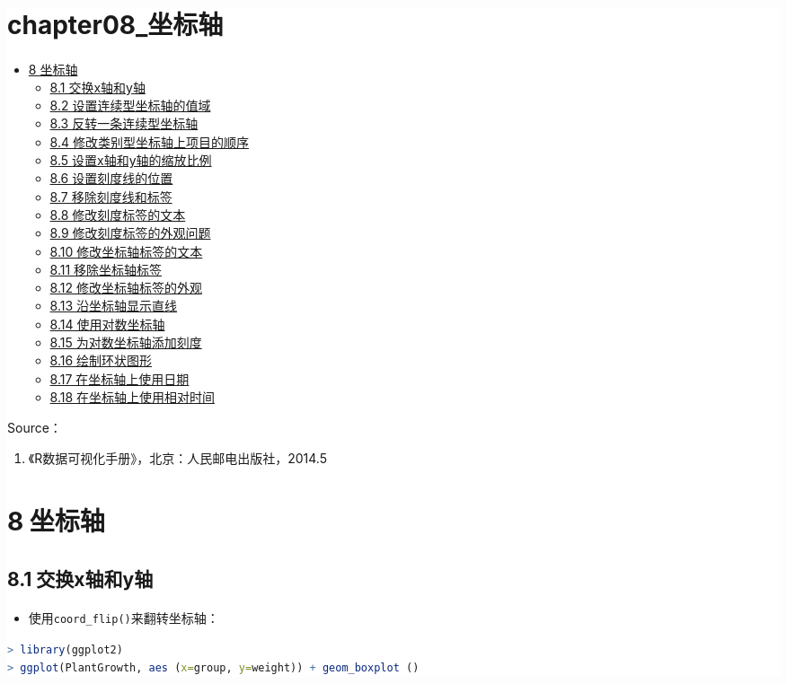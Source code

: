 chapter08_坐标轴
================

- <a href="#8-坐标轴" id="toc-8-坐标轴">8 坐标轴</a>
  - <a href="#81-交换x轴和y轴" id="toc-81-交换x轴和y轴">8.1 交换x轴和y轴</a>
  - <a href="#82-设置连续型坐标轴的值域"
    id="toc-82-设置连续型坐标轴的值域">8.2 设置连续型坐标轴的值域</a>
  - <a href="#83-反转一条连续型坐标轴" id="toc-83-反转一条连续型坐标轴">8.3
    反转一条连续型坐标轴</a>
  - <a href="#84-修改类别型坐标轴上项目的顺序"
    id="toc-84-修改类别型坐标轴上项目的顺序">8.4
    修改类别型坐标轴上项目的顺序</a>
  - <a href="#85-设置x轴和y轴的缩放比例"
    id="toc-85-设置x轴和y轴的缩放比例">8.5 设置x轴和y轴的缩放比例</a>
  - <a href="#86-设置刻度线的位置" id="toc-86-设置刻度线的位置">8.6
    设置刻度线的位置</a>
  - <a href="#87-移除刻度线和标签" id="toc-87-移除刻度线和标签">8.7
    移除刻度线和标签</a>
  - <a href="#88-修改刻度标签的文本" id="toc-88-修改刻度标签的文本">8.8
    修改刻度标签的文本</a>
  - <a href="#89-修改刻度标签的外观问题"
    id="toc-89-修改刻度标签的外观问题">8.9 修改刻度标签的外观问题</a>
  - <a href="#810-修改坐标轴标签的文本"
    id="toc-810-修改坐标轴标签的文本">8.10 修改坐标轴标签的文本</a>
  - <a href="#811-移除坐标轴标签" id="toc-811-移除坐标轴标签">8.11
    移除坐标轴标签</a>
  - <a href="#812-修改坐标轴标签的外观"
    id="toc-812-修改坐标轴标签的外观">8.12 修改坐标轴标签的外观</a>
  - <a href="#813-沿坐标轴显示直线" id="toc-813-沿坐标轴显示直线">8.13
    沿坐标轴显示直线</a>
  - <a href="#814-使用对数坐标轴" id="toc-814-使用对数坐标轴">8.14
    使用对数坐标轴</a>
  - <a href="#815-为对数坐标轴添加刻度"
    id="toc-815-为对数坐标轴添加刻度">8.15 为对数坐标轴添加刻度</a>
  - <a href="#816-绘制环状图形" id="toc-816-绘制环状图形">8.16
    绘制环状图形</a>
  - <a href="#817-在坐标轴上使用日期" id="toc-817-在坐标轴上使用日期">8.17
    在坐标轴上使用日期</a>
  - <a href="#818-在坐标轴上使用相对时间"
    id="toc-818-在坐标轴上使用相对时间">8.18 在坐标轴上使用相对时间</a>

Source：

1.  《R数据可视化手册》，北京：人民邮电出版社，2014.5

# 8 坐标轴

## 8.1 交换x轴和y轴

- 使用`coord_flip()`来翻转坐标轴：

``` r
> library(ggplot2)
> ggplot(PlantGrowth, aes (x=group, y=weight)) + geom_boxplot ()
```
